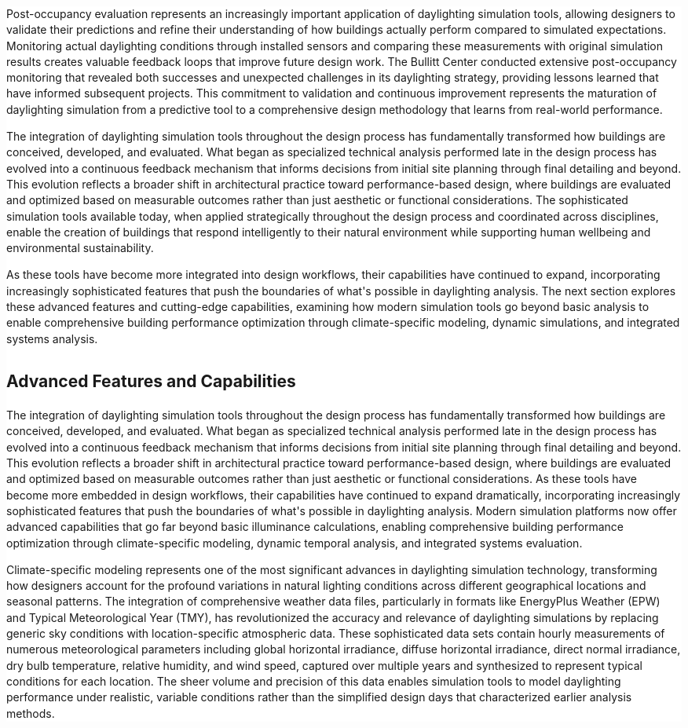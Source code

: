 Post-occupancy evaluation represents an increasingly important application of daylighting simulation tools, allowing designers to validate their predictions and refine their understanding of how buildings actually perform compared to simulated expectations. Monitoring actual daylighting conditions through installed sensors and comparing these measurements with original simulation results creates valuable feedback loops that improve future design work. The Bullitt Center conducted extensive post-occupancy monitoring that revealed both successes and unexpected challenges in its daylighting strategy, providing lessons learned that have informed subsequent projects. This commitment to validation and continuous improvement represents the maturation of daylighting simulation from a predictive tool to a comprehensive design methodology that learns from real-world performance.

The integration of daylighting simulation tools throughout the design process has fundamentally transformed how buildings are conceived, developed, and evaluated. What began as specialized technical analysis performed late in the design process has evolved into a continuous feedback mechanism that informs decisions from initial site planning through final detailing and beyond. This evolution reflects a broader shift in architectural practice toward performance-based design, where buildings are evaluated and optimized based on measurable outcomes rather than just aesthetic or functional considerations. The sophisticated simulation tools available today, when applied strategically throughout the design process and coordinated across disciplines, enable the creation of buildings that respond intelligently to their natural environment while supporting human wellbeing and environmental sustainability.

As these tools have become more integrated into design workflows, their capabilities have continued to expand, incorporating increasingly sophisticated features that push the boundaries of what's possible in daylighting analysis. The next section explores these advanced features and cutting-edge capabilities, examining how modern simulation tools go beyond basic analysis to enable comprehensive building performance optimization through climate-specific modeling, dynamic simulations, and integrated systems analysis.

## Advanced Features and Capabilities

The integration of daylighting simulation tools throughout the design process has fundamentally transformed how buildings are conceived, developed, and evaluated. What began as specialized technical analysis performed late in the design process has evolved into a continuous feedback mechanism that informs decisions from initial site planning through final detailing and beyond. This evolution reflects a broader shift in architectural practice toward performance-based design, where buildings are evaluated and optimized based on measurable outcomes rather than just aesthetic or functional considerations. As these tools have become more embedded in design workflows, their capabilities have continued to expand dramatically, incorporating increasingly sophisticated features that push the boundaries of what's possible in daylighting analysis. Modern simulation platforms now offer advanced capabilities that go far beyond basic illuminance calculations, enabling comprehensive building performance optimization through climate-specific modeling, dynamic temporal analysis, and integrated systems evaluation.

Climate-specific modeling represents one of the most significant advances in daylighting simulation technology, transforming how designers account for the profound variations in natural lighting conditions across different geographical locations and seasonal patterns. The integration of comprehensive weather data files, particularly in formats like EnergyPlus Weather (EPW) and Typical Meteorological Year (TMY), has revolutionized the accuracy and relevance of daylighting simulations by replacing generic sky conditions with location-specific atmospheric data. These sophisticated data sets contain hourly measurements of numerous meteorological parameters including global horizontal irradiance, diffuse horizontal irradiance, direct normal irradiance, dry bulb temperature, relative humidity, and wind speed, captured over multiple years and synthesized to represent typical conditions for each location. The sheer volume and precision of this data enables simulation tools to model daylighting performance under realistic, variable conditions rather than the simplified design days that characterized earlier analysis methods.
